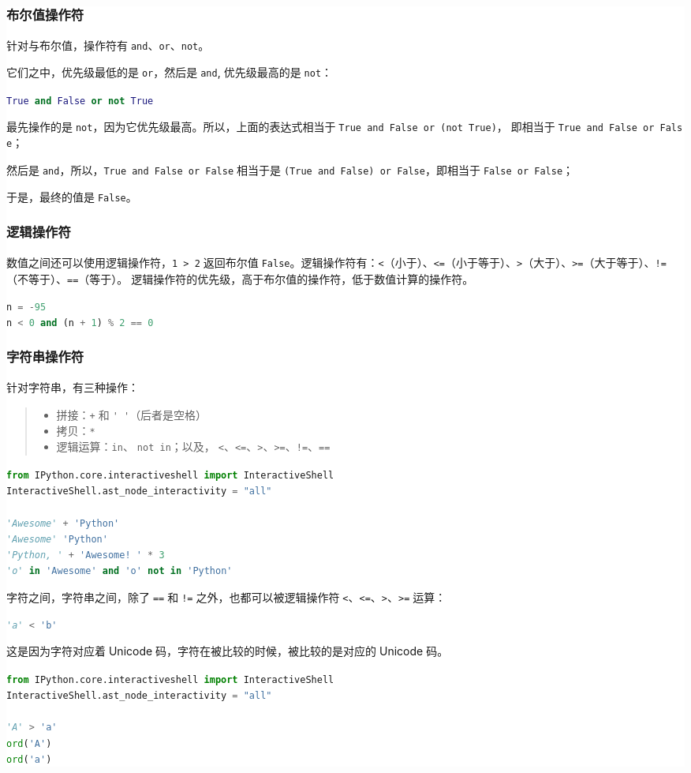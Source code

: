 ### 布尔值操作符

针对与布尔值，操作符有 `and`、`or`、`not`。

它们之中，优先级最低的是 `or`，然后是 `and`, 优先级最高的是 `not`：

```python
True and False or not True
```

最先操作的是 `not`，因为它优先级最高。所以，上面的表达式相当于 `True and False or (not True)`， 即相当于 `True
and False or False`；

然后是 `and`，所以，`True and False or False` 相当于是 `(True and
False) or False`，即相当于 `False or False`；

于是，最终的值是 `False`。

### 逻辑操作符

数值之间还可以使用逻辑操作符，`1 > 2` 返回布尔值
`False`。逻辑操作符有：`<`（小于）、`<=`（小于等于）、`>`（大于）、`>=`（大于等于）、`!=`（不等于）、`==`（等于）。
逻辑操作符的优先级，高于布尔值的操作符，低于数值计算的操作符。

```python
n = -95
n < 0 and (n + 1) % 2 == 0
```

### 字符串操作符

针对字符串，有三种操作：

> * 拼接：`+` 和 `' '`（后者是空格）
> * 拷贝：`*`
> * 逻辑运算：`in`、 `not in`；以及，
`<`、`<=`、`>`、`>=`、`!=`、`==`

```python
from IPython.core.interactiveshell import InteractiveShell
InteractiveShell.ast_node_interactivity = "all"

'Awesome' + 'Python'
'Awesome' 'Python'
'Python, ' + 'Awesome! ' * 3
'o' in 'Awesome' and 'o' not in 'Python'
```

字符之间，字符串之间，除了 `==` 和 `!=` 之外，也都可以被逻辑操作符 `<`、`<=`、`>`、`>=` 运算：

```python
'a' < 'b'
```

这是因为字符对应着 Unicode 码，字符在被比较的时候，被比较的是对应的 Unicode 码。

```python
from IPython.core.interactiveshell import InteractiveShell
InteractiveShell.ast_node_interactivity = "all"

'A' > 'a'
ord('A')
ord('a')
```
